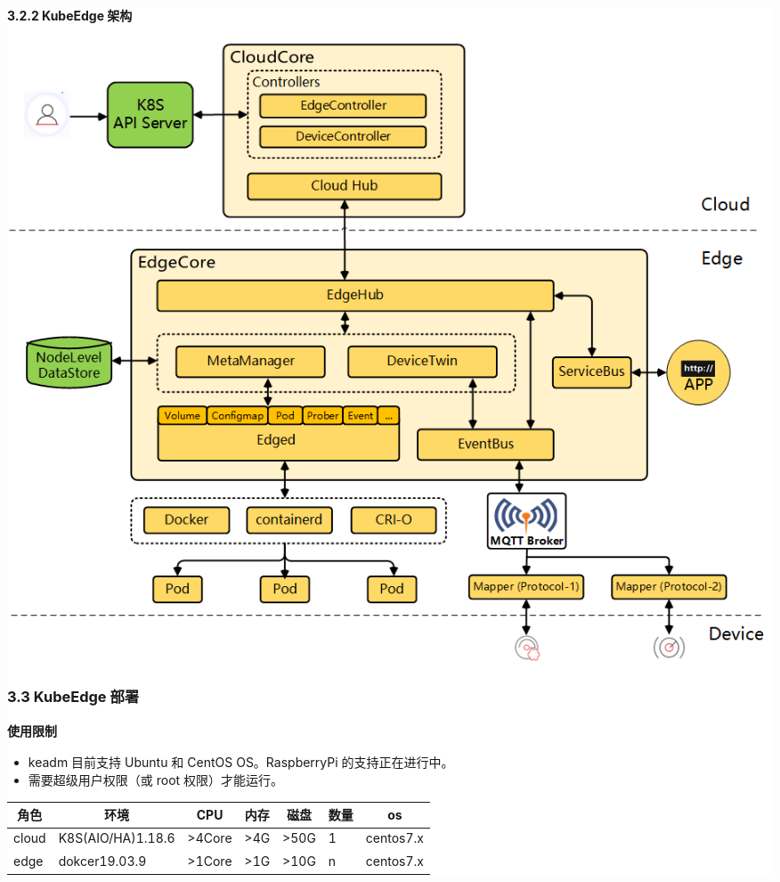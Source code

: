 #### 3.2.2 KubeEdge 架构

![](images/kubeedge_arch.png)

### 3.3 KubeEdge 部署

**使用限制**

- keadm 目前支持 Ubuntu 和 CentOS OS。RaspberryPi 的支持正在进行中。
- 需要超级用户权限（或 root 权限）才能运行。

| 角色    | 环境                | CPU    | 内存  | 磁盘   | 数量 | os        |
| ----- | ----------------- | ------ | --- | ---- | -- | --------- |
| cloud | K8S(AIO/HA)1.18.6 | >4Core | >4G | >50G | 1  | centos7.x |
| edge  | dokcer19.03.9     | >1Core | >1G | >10G | n  | centos7.x |
